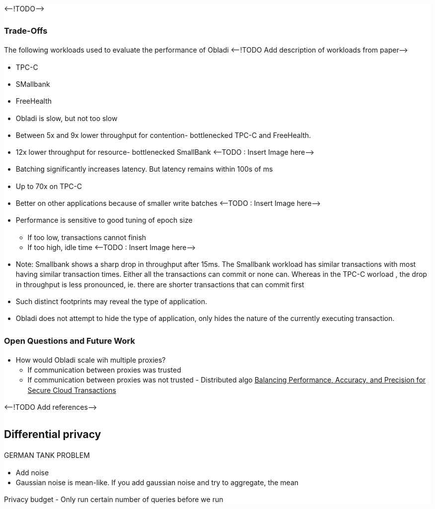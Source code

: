 <--!TODO-->
### Trade-Offs


The following workloads used to evaluate the performance of Obladi
<--!TODO Add description of workloads from paper-->
- TPC-C
- SMallbank
- FreeHealth


- Obladi is slow, but not too slow
- Between 5x and 9x lower throughput for contention- bottlenecked TPC-C and FreeHealth.
- 12x lower throughput for resource- bottlenecked SmallBank
<--TODO : Insert Image here-->

- Batching significantly increases latency. But latency remains within 100s of ms
- Up to 70x on TPC-C
- Better on other applications because of smaller write batches
<--TODO : Insert Image here-->


- Performance is sensitive to good tuning of epoch size
    - If too low, transactions cannot finish
    - If too high, idle time
<--TODO : Insert Image here-->
- Note: Smallbank shows a sharp drop in throughput after 15ms. The Smallbank workload has similar transactions with most
 having similar transaction times. Either all the transactions can commit or none can. Whereas in the TPC-C worload
 , the drop in throughput is less pronounced, ie. there are shorter transactions that can commit first 
- Such distinct footprints may reveal the type of application.
- Obladi does not attempt to hide the type of application, only hides the nature of the currently executing
 transaction.  

### Open Questions and Future Work
* How would Obladi scale wih multiple proxies?
    - If communication between proxies was trusted
    - If communication between proxies was not trusted - Distributed algo [Balancing Performance, Accuracy, and
     Precision for Secure
     Cloud Transactions](https://people.cs.pitt.edu/~adamlee/pubs/2013/iskander2013tpds.pdf) 

<--!TODO Add references-->

## Differential privacy
GERMAN TANK PROBLEM
- Add noise
- Gaussian noise is mean-like. If you add gaussian noise and try to aggregate, the mean


Privacy budget - Only run certain number of queries before we run
